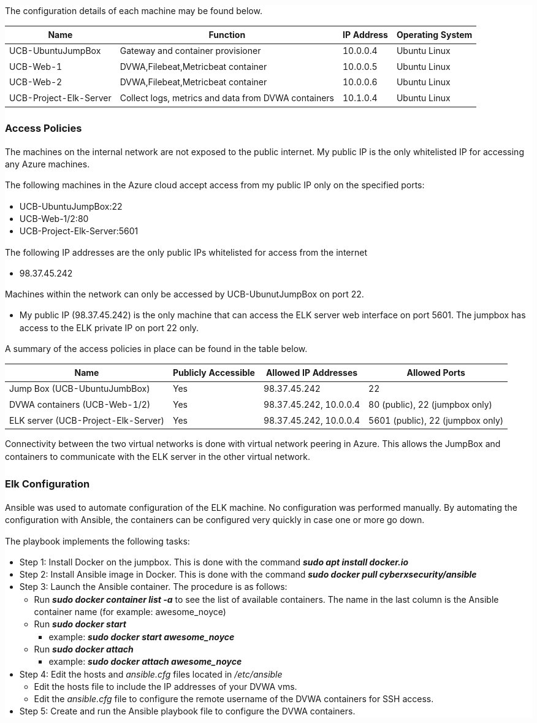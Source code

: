 The configuration details of each machine may be found below.

| Name                   | Function                                           | IP Address | Operating System |
|------------------------|----------------------------------------------------|------------|------------------|
| UCB-UbuntuJumpBox      | Gateway and container provisioner                  | 10.0.0.4   | Ubuntu Linux     |
| UCB-Web-1              | DVWA,Filebeat,Metricbeat container                 | 10.0.0.5   | Ubuntu Linux     |  
| UCB-Web-2              | DVWA,Filebeat,Metricbeat container                 | 10.0.0.6   | Ubuntu Linux     |
| UCB-Project-Elk-Server | Collect logs, metrics and data from DVWA containers| 10.1.0.4   | Ubuntu Linux     |


### Access Policies

The machines on the internal network are not exposed to the public internet.  My public IP is the only whitelisted IP for accessing any Azure machines.

The following machines in the Azure cloud accept access from my public IP only on the specified ports:
- UCB-UbuntuJumpBox:22
- UCB-Web-1/2:80
- UCB-Project-Elk-Server:5601

The following IP addresses are the only public IPs whitelisted for access from the internet
- 98.37.45.242

Machines within the network can only be accessed by UCB-UbunutJumpBox on port 22.
- My public IP (98.37.45.242) is the only machine that can access the ELK server web interface on port 5601.  The jumpbox has access to the ELK private IP on port 22 only.

A summary of the access policies in place can be found in the table below.

| Name                                 | Publicly Accessible | Allowed IP Addresses                  | Allowed Ports                   |
|--------------------------------------|---------------------|---------------------------------------|---------------------------------|
| Jump Box (UCB-UbuntuJumbBox)         | Yes                 | 98.37.45.242                          | 22                              |  
| DVWA containers (UCB-Web-1/2)        | Yes                 | 98.37.45.242, 10.0.0.4                | 80 (public), 22 (jumpbox only)  |
| ELK server (UCB-Project-Elk-Server)  | Yes                 | 98.37.45.242, 10.0.0.4                | 5601 (public), 22 (jumpbox only)|

Connectivity between the two virtual networks is done with virtual network peering in Azure.  This allows the JumpBox and containers to communicate with the ELK server in the other virtual network.


### Elk Configuration

Ansible was used to automate configuration of the ELK machine. No configuration was performed manually.  By automating the configuration with Ansible, the containers can be configured very quickly in case one or more go down.

The playbook implements the following tasks:

- Step 1:  Install Docker on the jumpbox.  This is done with the command **_sudo apt install docker.io_**
- Step 2:  Install Ansible image in Docker.  This is done with the command **_sudo docker pull cyberxsecurity/ansible_**
- Step 3:  Launch the Ansible container.  The procedure is as follows:
  - Run **_sudo docker container list -a_** to see the list of available containers.  The name in the last column is the Ansible container name (for example:  awesome_noyce)
  - Run **_sudo docker start <container name>_**
    - example:  **_sudo docker start awesome_noyce_**
  - Run **_sudo docker attach <container name>_**
    - example:  **_sudo docker attach awesome_noyce_** 
- Step 4:  Edit the hosts and *ansible.cfg* files located in */etc/ansible*
  - Edit the hosts file to include the IP addresses of your DVWA vms.  
  - Edit the *ansible.cfg* file to configure the remote username of the DVWA containers for SSH access.
- Step 5:  Create and run the Ansible playbook file to configure the DVWA containers.